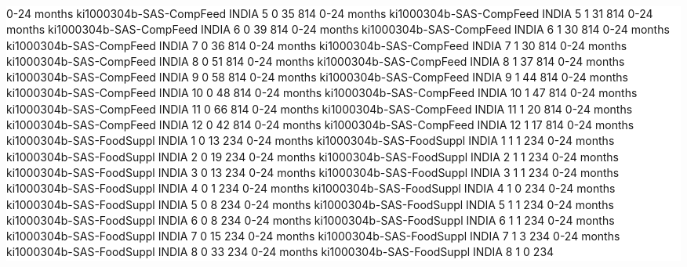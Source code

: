 0-24 months   ki1000304b-SAS-CompFeed    INDIA                          5                    0       35    814
0-24 months   ki1000304b-SAS-CompFeed    INDIA                          5                    1       31    814
0-24 months   ki1000304b-SAS-CompFeed    INDIA                          6                    0       39    814
0-24 months   ki1000304b-SAS-CompFeed    INDIA                          6                    1       30    814
0-24 months   ki1000304b-SAS-CompFeed    INDIA                          7                    0       36    814
0-24 months   ki1000304b-SAS-CompFeed    INDIA                          7                    1       30    814
0-24 months   ki1000304b-SAS-CompFeed    INDIA                          8                    0       51    814
0-24 months   ki1000304b-SAS-CompFeed    INDIA                          8                    1       37    814
0-24 months   ki1000304b-SAS-CompFeed    INDIA                          9                    0       58    814
0-24 months   ki1000304b-SAS-CompFeed    INDIA                          9                    1       44    814
0-24 months   ki1000304b-SAS-CompFeed    INDIA                          10                   0       48    814
0-24 months   ki1000304b-SAS-CompFeed    INDIA                          10                   1       47    814
0-24 months   ki1000304b-SAS-CompFeed    INDIA                          11                   0       66    814
0-24 months   ki1000304b-SAS-CompFeed    INDIA                          11                   1       20    814
0-24 months   ki1000304b-SAS-CompFeed    INDIA                          12                   0       42    814
0-24 months   ki1000304b-SAS-CompFeed    INDIA                          12                   1       17    814
0-24 months   ki1000304b-SAS-FoodSuppl   INDIA                          1                    0       13    234
0-24 months   ki1000304b-SAS-FoodSuppl   INDIA                          1                    1        1    234
0-24 months   ki1000304b-SAS-FoodSuppl   INDIA                          2                    0       19    234
0-24 months   ki1000304b-SAS-FoodSuppl   INDIA                          2                    1        1    234
0-24 months   ki1000304b-SAS-FoodSuppl   INDIA                          3                    0       13    234
0-24 months   ki1000304b-SAS-FoodSuppl   INDIA                          3                    1        1    234
0-24 months   ki1000304b-SAS-FoodSuppl   INDIA                          4                    0        1    234
0-24 months   ki1000304b-SAS-FoodSuppl   INDIA                          4                    1        0    234
0-24 months   ki1000304b-SAS-FoodSuppl   INDIA                          5                    0        8    234
0-24 months   ki1000304b-SAS-FoodSuppl   INDIA                          5                    1        1    234
0-24 months   ki1000304b-SAS-FoodSuppl   INDIA                          6                    0        8    234
0-24 months   ki1000304b-SAS-FoodSuppl   INDIA                          6                    1        1    234
0-24 months   ki1000304b-SAS-FoodSuppl   INDIA                          7                    0       15    234
0-24 months   ki1000304b-SAS-FoodSuppl   INDIA                          7                    1        3    234
0-24 months   ki1000304b-SAS-FoodSuppl   INDIA                          8                    0       33    234
0-24 months   ki1000304b-SAS-FoodSuppl   INDIA                          8                    1        0    234